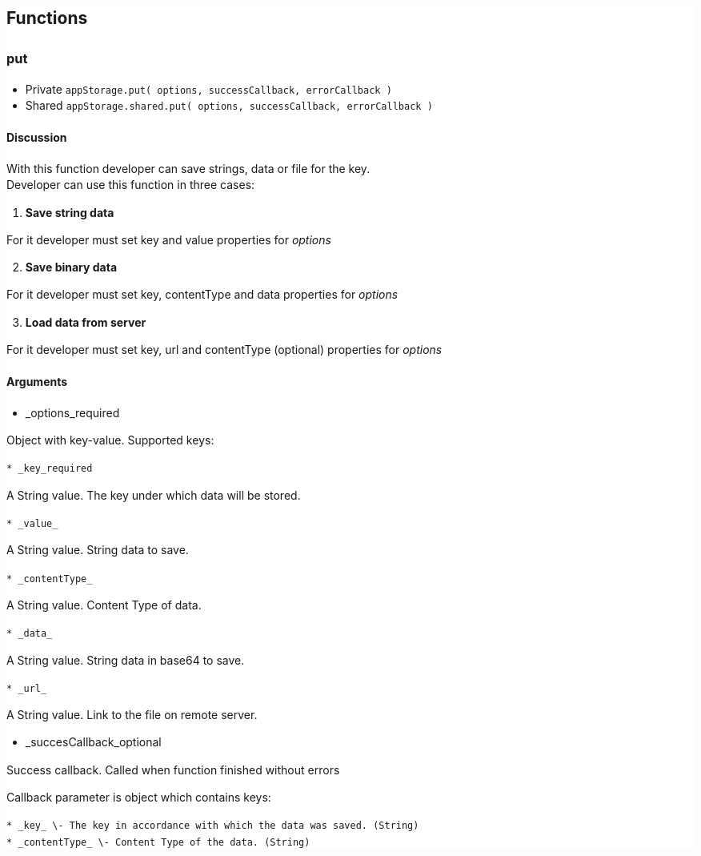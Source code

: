 ## Functions

### put

* Private
`appStorage.put( options, successCallback, errorCallback )`
* Shared
`appStorage.shared.put( options, successCallback, errorCallback )`

#### Discussion

With this function developer can save strings, data or file for the key.  
Developer can use this function in three cases:

  1. **Save string data**

For it developer must set key and value properties for _options_

  2. **Save binary data**

For it developer must set key, contentType and data properties for _options_

  3. **Load data from server**

For it developer must set key, url and contentType (optional) properties for
_options_

#### Arguments

  * _options_required

Object with key-value. Supported keys:

    * _key_required

A String value. The key under which data will be stored.

    * _value_

A String value. String data to save.

    * _contentType_

A String value. Content Type of data.

    * _data_

A String value. String data in base64 to save.

    * _url_

A String value. Link to the file on remote server.

  * _succesCallback_optional

Success callback. Called when function finished without errors

Callback parameter is object which contains keys:

    * _key_ \- The key in accordance with which the data was saved. (String)
    * _contentType_ \- Content Type of the data. (String)
